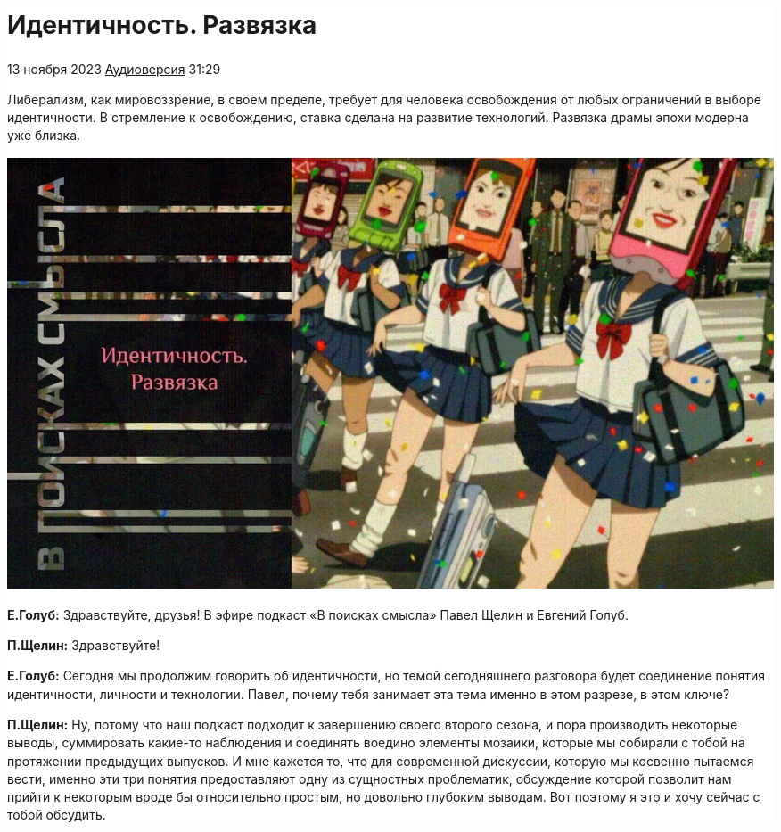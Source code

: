 # Идентичность. Развязка

13 ноября 2023 [Аудиоверсия](https://paradoks-pinkera-pilotnyy-vypusk.simplecast.com/episodes/identity-conclusion) 31:29

Либерализм, как мировоззрение, в своем пределе, требует для человека освобождения от любых ограничений в выборе идентичности.
В стремление к освобождению, ставка сделана на развитие технологий.
Развязка драмы эпохи модерна уже близка.

![Идентичность. Развязка](identity-conclusion.jpg)

**Е.Голуб:**
Здравствуйте, друзья!
В эфире подкаст «В поисках смысла» Павел Щелин и Евгений Голуб.

**П.Щелин:**
Здравствуйте!

**Е.Голуб:**
Сегодня мы продолжим говорить об идентичности, но темой сегодняшнего разговора будет соединение понятия идентичности, личности и технологии.
Павел, почему тебя занимает эта тема именно в этом разрезе, в этом ключе?

**П.Щелин:**
Ну, потому что наш подкаст подходит к завершению своего второго сезона, и пора производить некоторые выводы, суммировать какие-то наблюдения и соединять воедино элементы мозаики, которые мы собирали с тобой на протяжении предыдущих выпусков.
И мне кажется то, что для современной дискуссии, которую мы косвенно пытаемся вести, именно эти три понятия предоставляют одну из сущностных проблематик, обсуждение которой позволит нам прийти к некоторым вроде бы относительно простым, но довольно глубоким выводам.
Вот поэтому я это и хочу сейчас с тобой обсудить.
